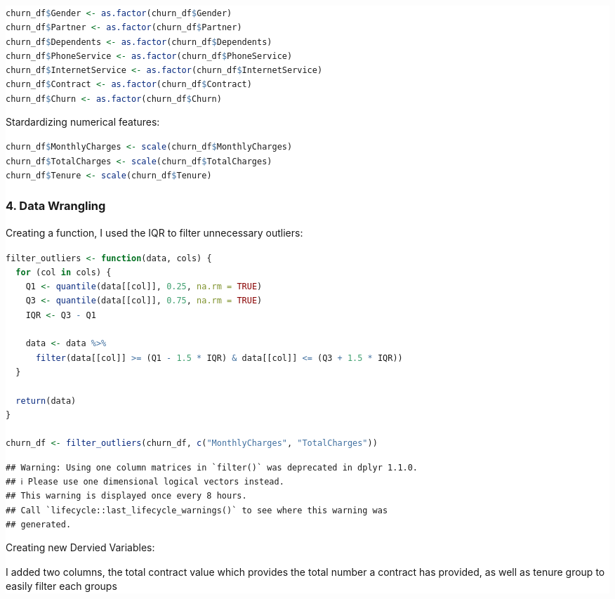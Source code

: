 ``` r
churn_df$Gender <- as.factor(churn_df$Gender)
churn_df$Partner <- as.factor(churn_df$Partner)
churn_df$Dependents <- as.factor(churn_df$Dependents)
churn_df$PhoneService <- as.factor(churn_df$PhoneService)
churn_df$InternetService <- as.factor(churn_df$InternetService)
churn_df$Contract <- as.factor(churn_df$Contract)
churn_df$Churn <- as.factor(churn_df$Churn)
```

Stardardizing numerical features:

``` r
churn_df$MonthlyCharges <- scale(churn_df$MonthlyCharges)
churn_df$TotalCharges <- scale(churn_df$TotalCharges)
churn_df$Tenure <- scale(churn_df$Tenure)
```

### 4. Data Wrangling

Creating a function, I used the IQR to filter unnecessary outliers:

``` r
filter_outliers <- function(data, cols) {
  for (col in cols) {
    Q1 <- quantile(data[[col]], 0.25, na.rm = TRUE)
    Q3 <- quantile(data[[col]], 0.75, na.rm = TRUE)
    IQR <- Q3 - Q1
    
    data <- data %>%
      filter(data[[col]] >= (Q1 - 1.5 * IQR) & data[[col]] <= (Q3 + 1.5 * IQR))
  }
  
  return(data)
}

churn_df <- filter_outliers(churn_df, c("MonthlyCharges", "TotalCharges"))
```

    ## Warning: Using one column matrices in `filter()` was deprecated in dplyr 1.1.0.
    ## ℹ Please use one dimensional logical vectors instead.
    ## This warning is displayed once every 8 hours.
    ## Call `lifecycle::last_lifecycle_warnings()` to see where this warning was
    ## generated.

Creating new Dervied Variables:

I added two columns, the total contract value which provides the total
number a contract has provided, as well as tenure group to easily filter
each groups
